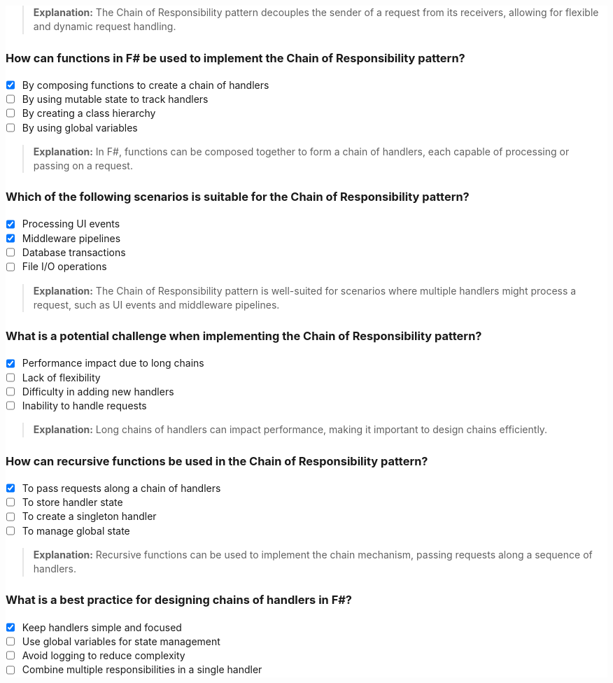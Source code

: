 > **Explanation:** The Chain of Responsibility pattern decouples the sender of a request from its receivers, allowing for flexible and dynamic request handling.

### How can functions in F# be used to implement the Chain of Responsibility pattern?

- [x] By composing functions to create a chain of handlers
- [ ] By using mutable state to track handlers
- [ ] By creating a class hierarchy
- [ ] By using global variables

> **Explanation:** In F#, functions can be composed together to form a chain of handlers, each capable of processing or passing on a request.

### Which of the following scenarios is suitable for the Chain of Responsibility pattern?

- [x] Processing UI events
- [x] Middleware pipelines
- [ ] Database transactions
- [ ] File I/O operations

> **Explanation:** The Chain of Responsibility pattern is well-suited for scenarios where multiple handlers might process a request, such as UI events and middleware pipelines.

### What is a potential challenge when implementing the Chain of Responsibility pattern?

- [x] Performance impact due to long chains
- [ ] Lack of flexibility
- [ ] Difficulty in adding new handlers
- [ ] Inability to handle requests

> **Explanation:** Long chains of handlers can impact performance, making it important to design chains efficiently.

### How can recursive functions be used in the Chain of Responsibility pattern?

- [x] To pass requests along a chain of handlers
- [ ] To store handler state
- [ ] To create a singleton handler
- [ ] To manage global state

> **Explanation:** Recursive functions can be used to implement the chain mechanism, passing requests along a sequence of handlers.

### What is a best practice for designing chains of handlers in F#?

- [x] Keep handlers simple and focused
- [ ] Use global variables for state management
- [ ] Avoid logging to reduce complexity
- [ ] Combine multiple responsibilities in a single handler
